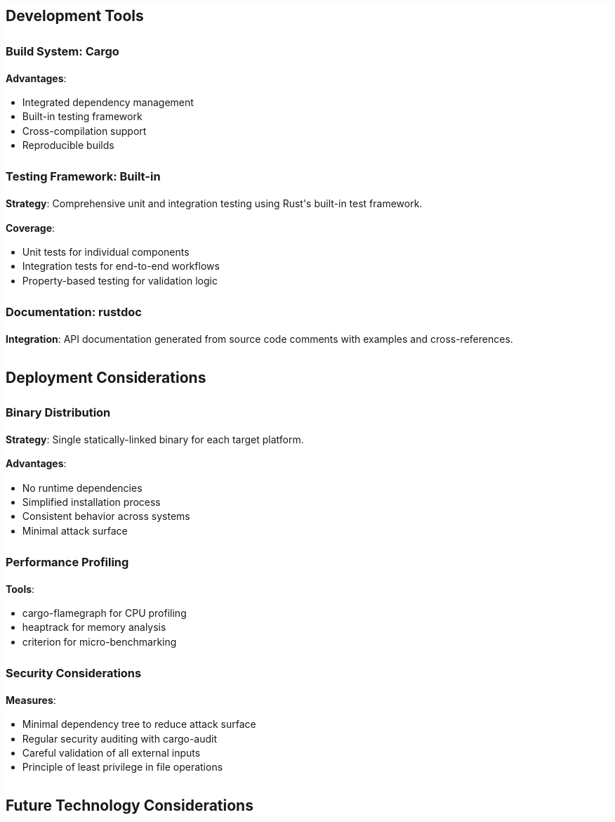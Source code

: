 ## Development Tools

### Build System: Cargo

**Advantages**:
- Integrated dependency management
- Built-in testing framework
- Cross-compilation support
- Reproducible builds

### Testing Framework: Built-in

**Strategy**: Comprehensive unit and integration testing using Rust's built-in test framework.

**Coverage**:
- Unit tests for individual components
- Integration tests for end-to-end workflows
- Property-based testing for validation logic

### Documentation: rustdoc

**Integration**: API documentation generated from source code comments with examples and cross-references.

## Deployment Considerations

### Binary Distribution

**Strategy**: Single statically-linked binary for each target platform.

**Advantages**:
- No runtime dependencies
- Simplified installation process
- Consistent behavior across systems
- Minimal attack surface

### Performance Profiling

**Tools**: 
- cargo-flamegraph for CPU profiling
- heaptrack for memory analysis
- criterion for micro-benchmarking

### Security Considerations

**Measures**:
- Minimal dependency tree to reduce attack surface
- Regular security auditing with cargo-audit
- Careful validation of all external inputs
- Principle of least privilege in file operations

## Future Technology Considerations
